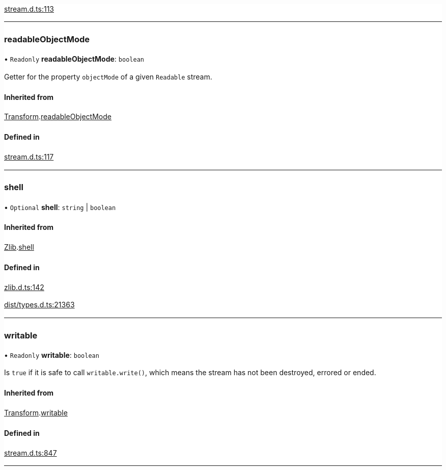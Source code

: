 [stream.d.ts:113](https://github.com/valgaze/bun-types/blob/6f8dbf8/stream.d.ts#L113)

___

### readableObjectMode

• `Readonly` **readableObjectMode**: `boolean`

Getter for the property `objectMode` of a given `Readable` stream.

#### Inherited from

[Transform](https://github.com/oven-sh/bun-types/blob/master/api-docs/classes/stream_.Transform.md).[readableObjectMode](https://github.com/oven-sh/bun-types/blob/master/api-docs/classes/stream_.Transform.md#readableobjectmode)

#### Defined in

[stream.d.ts:117](https://github.com/valgaze/bun-types/blob/6f8dbf8/stream.d.ts#L117)

___

### shell

• `Optional` **shell**: `string` \| `boolean`

#### Inherited from

[Zlib](https://github.com/oven-sh/bun-types/blob/master/api-docs/interfaces/zlib_.Zlib.md).[shell](https://github.com/oven-sh/bun-types/blob/master/api-docs/interfaces/zlib_.Zlib.md#shell)

#### Defined in

[zlib.d.ts:142](https://github.com/valgaze/bun-types/blob/6f8dbf8/zlib.d.ts#L142)

[dist/types.d.ts:21363](https://github.com/valgaze/bun-types/blob/6f8dbf8/dist/types.d.ts#L21363)

___

### writable

• `Readonly` **writable**: `boolean`

Is `true` if it is safe to call `writable.write()`, which means
the stream has not been destroyed, errored or ended.

#### Inherited from

[Transform](https://github.com/oven-sh/bun-types/blob/master/api-docs/classes/stream_.Transform.md).[writable](https://github.com/oven-sh/bun-types/blob/master/api-docs/classes/stream_.Transform.md#writable)

#### Defined in

[stream.d.ts:847](https://github.com/valgaze/bun-types/blob/6f8dbf8/stream.d.ts#L847)

___

